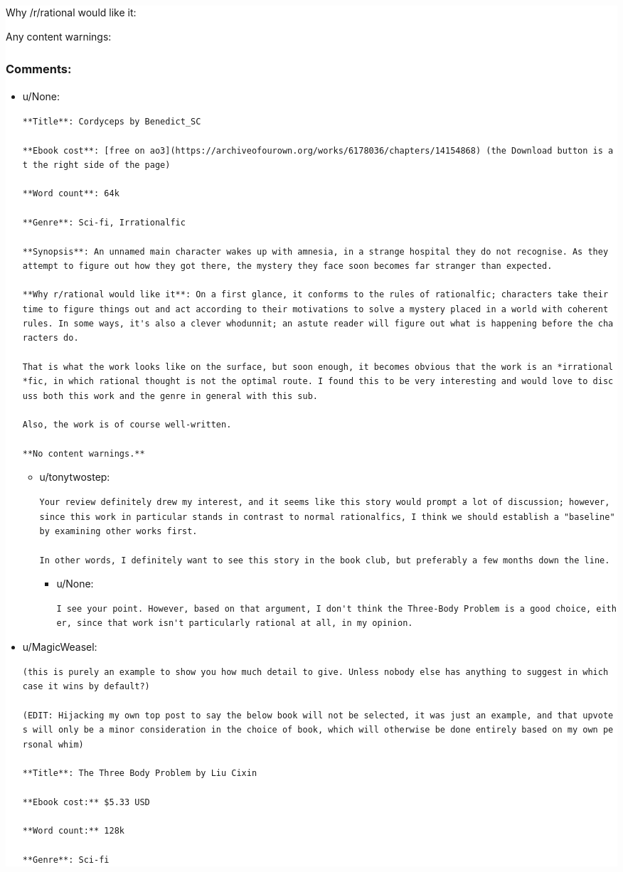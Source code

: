Why /r/rational would like it:

Any content warnings:

### Comments:

- u/None:
  ```
  **Title**: Cordyceps by Benedict_SC

  **Ebook cost**: [free on ao3](https://archiveofourown.org/works/6178036/chapters/14154868) (the Download button is at the right side of the page)

  **Word count**: 64k

  **Genre**: Sci-fi, Irrationalfic

  **Synopsis**: An unnamed main character wakes up with amnesia, in a strange hospital they do not recognise. As they attempt to figure out how they got there, the mystery they face soon becomes far stranger than expected.

  **Why r/rational would like it**: On a first glance, it conforms to the rules of rationalfic; characters take their time to figure things out and act according to their motivations to solve a mystery placed in a world with coherent rules. In some ways, it's also a clever whodunnit; an astute reader will figure out what is happening before the characters do.

  That is what the work looks like on the surface, but soon enough, it becomes obvious that the work is an *irrational*fic, in which rational thought is not the optimal route. I found this to be very interesting and would love to discuss both this work and the genre in general with this sub.

  Also, the work is of course well-written.

  **No content warnings.**
  ```

  - u/tonytwostep:
    ```
    Your review definitely drew my interest, and it seems like this story would prompt a lot of discussion; however, since this work in particular stands in contrast to normal rationalfics, I think we should establish a "baseline" by examining other works first.

    In other words, I definitely want to see this story in the book club, but preferably a few months down the line.
    ```

    - u/None:
      ```
      I see your point. However, based on that argument, I don't think the Three-Body Problem is a good choice, either, since that work isn't particularly rational at all, in my opinion.
      ```

- u/MagicWeasel:
  ```
  (this is purely an example to show you how much detail to give. Unless nobody else has anything to suggest in which case it wins by default?)

  (EDIT: Hijacking my own top post to say the below book will not be selected, it was just an example, and that upvotes will only be a minor consideration in the choice of book, which will otherwise be done entirely based on my own personal whim)

  **Title**: The Three Body Problem by Liu Cixin

  **Ebook cost:** $5.33 USD

  **Word count:** 128k

  **Genre**: Sci-fi
  ```